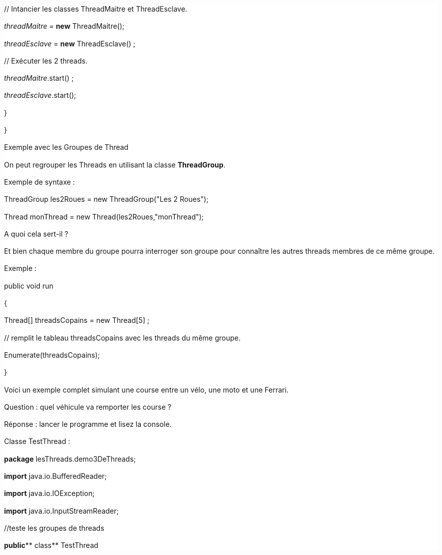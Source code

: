 // Intancier les classes ThreadMaitre et ThreadEsclave.

_threadMaitre_ = **new** ThreadMaitre();

_threadEsclave_ = **new** ThreadEsclave() ;

// Exécuter les 2 threads.

_threadMaitre_.start() ;

_threadEsclave_.start();

}

}

Exemple avec les Groupes de Thread

On peut regrouper les Threads en utilisant la classe **ThreadGroup**.

Exemple de syntaxe :

ThreadGroup les2Roues = new ThreadGroup(&quot;Les 2 Roues&quot;);

Thread monThread = new Thread(les2Roues,&quot;monThread&quot;);

A quoi cela sert-il ?

Et bien chaque membre du groupe pourra interroger son groupe pour connaître les autres threads membres de ce même groupe.

Exemple :

public void run

{

Thread[] threadsCopains = new Thread[5] ;

// remplit le tableau threadsCopains avec les threads du même groupe.

Enumerate(threadsCopains);

}

Voici un exemple complet simulant une course entre un vélo, une moto et une Ferrari.

Question  : quel véhicule va remporter les course ?

Réponse : lancer le programme et lisez la console.

Classe TestThread :

**package** lesThreads.demo3DeThreads;

**import** java.io.BufferedReader;

**import** java.io.IOException;

**import** java.io.InputStreamReader;

//teste les groupes de threads

**public**** class** TestThread
